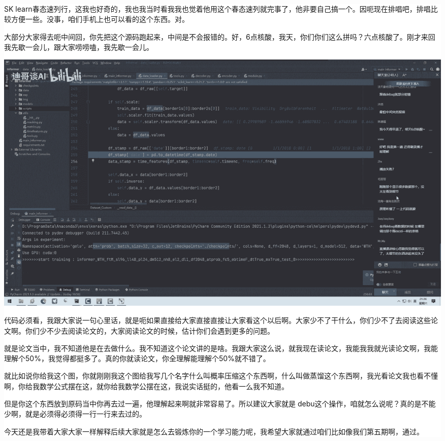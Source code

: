 SK learn春态速列行，这我也好奇的，我也我当时看我我也觉着他用这个春态速列就完事了，他非要自己搞一个。因呃现在排唱吧，排唱比较方便一些。没事，咱们手机上也可以看的这个东西。对。

大部分大家得去呃中间回，你先把这个源码跑起来，中间是不会报错的。好，6点核酸，我天，你们你们这么拼吗？六点核酸了。刚才来回我先歇一会儿，跟大家唠唠嗑，我先歇一会儿。



![](img/e253d0741d37a258f5e8f2e6bdfefa44_34.png)

代码必须看，我跟大家说一句心里话，就是呃如果直接给大家直接直接让大家看这个以后啊。大家少不了干什么，你们少不了去阅读这些论文啊。你们少不少去阅读论文的，大家阅读论文的时候，估计你们会遇到更多的问题。

就是论文当中，我不知道他是在去做什么。我不知道这个论文讲的是啥。我跟大家这么说，就我现在读论文，我能我我就光读论文啊，我能理解个50%，我觉得都挺多了。真的你就读论文，你全理解能理解个50%就不错了。

就比如说你给我这个图，你就刚刚我这个图给我写几个名字什么叫概率压缩这个东西啊，什么叫做蒸馏这个东西啊，我光看论文我也看不懂啊，你给我数学公式摆在这，就你给我数学公摆在这，我说实话挺的，他看一么我不知道。

但是你这个东西放到原码当中你再去过一遍，他理解起来啊就非常容易了。所以建议大家就是 debu这个操作，咱就怎么说呢？真的是不能少啊，就是必须得必须得一行一行来去过的。

今天还是我带着大家大家一样解释后续大家就是怎么去锻炼你的一个学习能力呢，我希望大家就通过咱们比如像我们第五期啊，通过。


